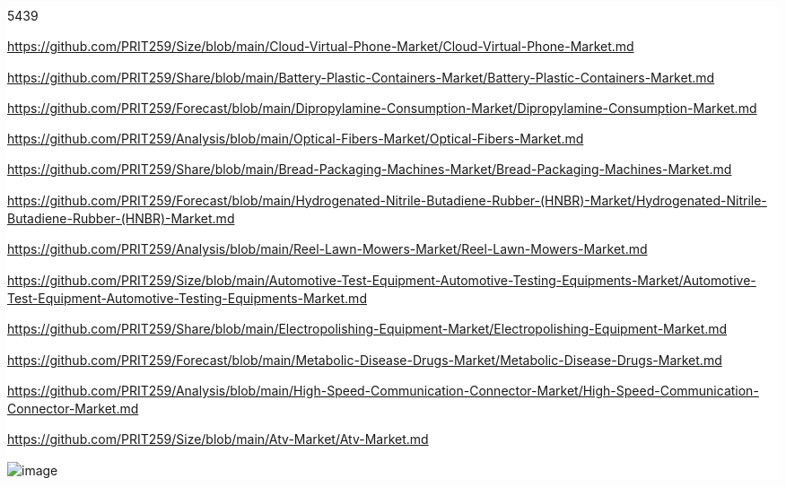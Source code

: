 5439</p><p><a href="https://github.com/PRIT259/Size/blob/main/Cloud-Virtual-Phone-Market/Cloud-Virtual-Phone-Market.md">https://github.com/PRIT259/Size/blob/main/Cloud-Virtual-Phone-Market/Cloud-Virtual-Phone-Market.md</a></p><p><a href="https://github.com/PRIT259/Share/blob/main/Battery-Plastic-Containers-Market/Battery-Plastic-Containers-Market.md">https://github.com/PRIT259/Share/blob/main/Battery-Plastic-Containers-Market/Battery-Plastic-Containers-Market.md</a></p><p><a href="https://github.com/PRIT259/Forecast/blob/main/Dipropylamine-Consumption-Market/Dipropylamine-Consumption-Market.md">https://github.com/PRIT259/Forecast/blob/main/Dipropylamine-Consumption-Market/Dipropylamine-Consumption-Market.md</a></p><p><a href="https://github.com/PRIT259/Analysis/blob/main/Optical-Fibers-Market/Optical-Fibers-Market.md">https://github.com/PRIT259/Analysis/blob/main/Optical-Fibers-Market/Optical-Fibers-Market.md</a></p><p><a href="https://github.com/PRIT259/Share/blob/main/Bread-Packaging-Machines-Market/Bread-Packaging-Machines-Market.md">https://github.com/PRIT259/Share/blob/main/Bread-Packaging-Machines-Market/Bread-Packaging-Machines-Market.md</a></p><p><a href="https://github.com/PRIT259/Forecast/blob/main/Hydrogenated-Nitrile-Butadiene-Rubber-(HNBR)-Market/Hydrogenated-Nitrile-Butadiene-Rubber-(HNBR)-Market.md">https://github.com/PRIT259/Forecast/blob/main/Hydrogenated-Nitrile-Butadiene-Rubber-(HNBR)-Market/Hydrogenated-Nitrile-Butadiene-Rubber-(HNBR)-Market.md</a></p><p><a href="https://github.com/PRIT259/Analysis/blob/main/Reel-Lawn-Mowers-Market/Reel-Lawn-Mowers-Market.md">https://github.com/PRIT259/Analysis/blob/main/Reel-Lawn-Mowers-Market/Reel-Lawn-Mowers-Market.md</a></p><p><a href="https://github.com/PRIT259/Size/blob/main/Automotive-Test-Equipment-Automotive-Testing-Equipments-Market/Automotive-Test-Equipment-Automotive-Testing-Equipments-Market.md">https://github.com/PRIT259/Size/blob/main/Automotive-Test-Equipment-Automotive-Testing-Equipments-Market/Automotive-Test-Equipment-Automotive-Testing-Equipments-Market.md</a></p><p><a href="https://github.com/PRIT259/Share/blob/main/Electropolishing-Equipment-Market/Electropolishing-Equipment-Market.md">https://github.com/PRIT259/Share/blob/main/Electropolishing-Equipment-Market/Electropolishing-Equipment-Market.md</a></p><p><a href="https://github.com/PRIT259/Forecast/blob/main/Metabolic-Disease-Drugs-Market/Metabolic-Disease-Drugs-Market.md">https://github.com/PRIT259/Forecast/blob/main/Metabolic-Disease-Drugs-Market/Metabolic-Disease-Drugs-Market.md</a></p><p><a href="https://github.com/PRIT259/Analysis/blob/main/High-Speed-Communication-Connector-Market/High-Speed-Communication-Connector-Market.md">https://github.com/PRIT259/Analysis/blob/main/High-Speed-Communication-Connector-Market/High-Speed-Communication-Connector-Market.md</a></p><p><a href="https://github.com/PRIT259/Size/blob/main/Atv-Market/Atv-Market.md">https://github.com/PRIT259/Size/blob/main/Atv-Market/Atv-Market.md</a></p>
![image](https://github.com/user-attachments/assets/536a4102-1ad8-4a7b-aad8-2c407a523a18)
